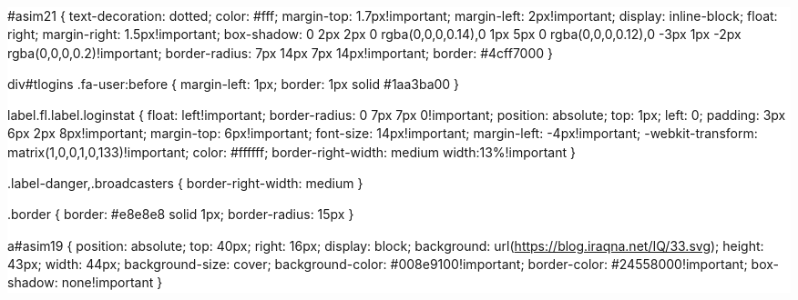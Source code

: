 #asim21 {
    text-decoration: dotted;
    color: #fff;
    margin-top: 1.7px!important;
    margin-left: 2px!important;
    display: inline-block;
    float: right;
    margin-right: 1.5px!important;
    box-shadow: 0 2px 2px 0 rgba(0,0,0,0.14),0 1px 5px 0 rgba(0,0,0,0.12),0 -3px 1px -2px rgba(0,0,0,0.2)!important;
    border-radius: 7px 14px 7px 14px!important;
    border: #4cff7000
}

div#tlogins .fa-user:before {
    margin-left: 1px;
    border: 1px solid #1aa3ba00
}

label.fl.label.loginstat {
    float: left!important;
    border-radius: 0 7px 7px 0!important;
    position: absolute;
    top: 1px;
    left: 0;
    padding: 3px 6px 2px 8px!important;
    margin-top: 6px!important;
    font-size: 14px!important;
    margin-left: -4px!important;
    -webkit-transform: matrix(1,0,0,1,0,133)!important;
    color: #ffffff;
    border-right-width: medium width:13%!important
}

.label-danger,.broadcasters {
    border-right-width: medium
}

.border {
    border: #e8e8e8 solid 1px;
    border-radius: 15px
}

a#asim19 {
    position: absolute;
    top: 40px;
    right: 16px;
    display: block;
    background: url(https://blog.iraqna.net/IQ/33.svg);
    height: 43px;
    width: 44px;
    background-size: cover;
    background-color: #008e9100!important;
    border-color: #24558000!important;
    box-shadow: none!important
}
